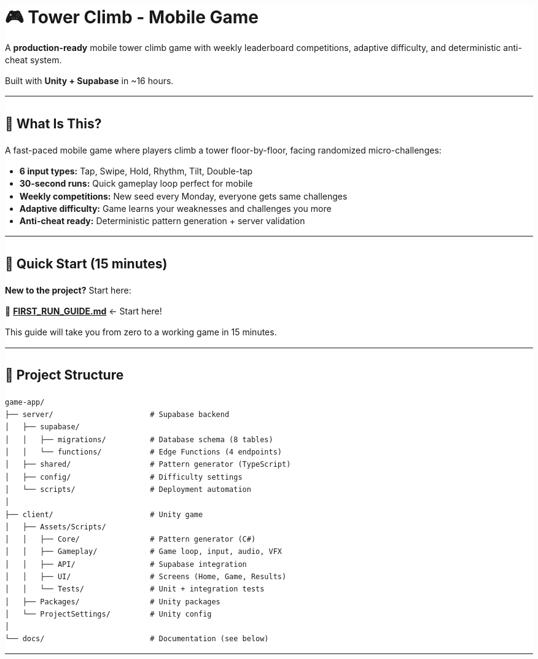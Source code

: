 # 🎮 Tower Climb - Mobile Game

A **production-ready** mobile tower climb game with weekly leaderboard competitions, adaptive difficulty, and deterministic anti-cheat system.

Built with **Unity + Supabase** in ~16 hours.

---

## 🎯 What Is This?

A fast-paced mobile game where players climb a tower floor-by-floor, facing randomized micro-challenges:
- **6 input types:** Tap, Swipe, Hold, Rhythm, Tilt, Double-tap
- **30-second runs:** Quick gameplay loop perfect for mobile
- **Weekly competitions:** New seed every Monday, everyone gets same challenges
- **Adaptive difficulty:** Game learns your weaknesses and challenges you more
- **Anti-cheat ready:** Deterministic pattern generation + server validation

---

## 🚀 Quick Start (15 minutes)

**New to the project?** Start here:

📘 **[FIRST_RUN_GUIDE.md](FIRST_RUN_GUIDE.md)** ← Start here!

This guide will take you from zero to a working game in 15 minutes.

---

## 📁 Project Structure

```
game-app/
├── server/                      # Supabase backend
│   ├── supabase/
│   │   ├── migrations/          # Database schema (8 tables)
│   │   └── functions/           # Edge Functions (4 endpoints)
│   ├── shared/                  # Pattern generator (TypeScript)
│   ├── config/                  # Difficulty settings
│   └── scripts/                 # Deployment automation
│
├── client/                      # Unity game
│   ├── Assets/Scripts/
│   │   ├── Core/                # Pattern generator (C#)
│   │   ├── Gameplay/            # Game loop, input, audio, VFX
│   │   ├── API/                 # Supabase integration
│   │   ├── UI/                  # Screens (Home, Game, Results)
│   │   └── Tests/               # Unit + integration tests
│   ├── Packages/                # Unity packages
│   └── ProjectSettings/         # Unity config
│
└── docs/                        # Documentation (see below)
```

---